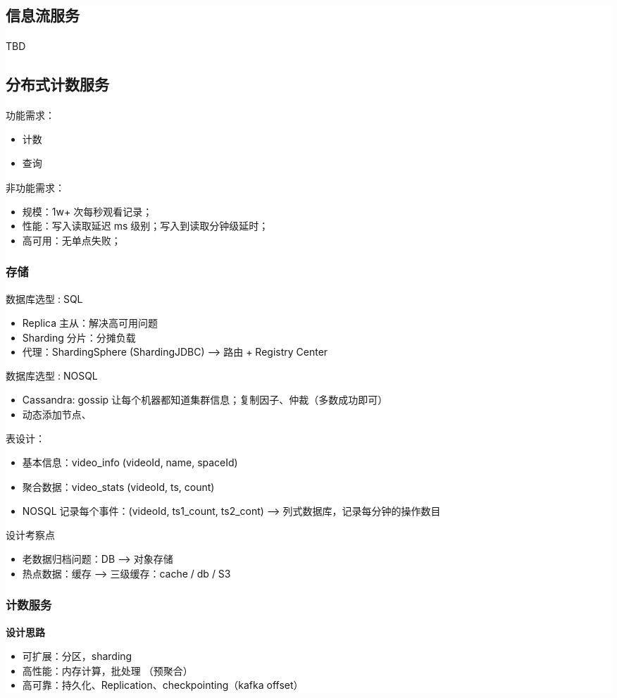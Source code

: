 





## 信息流服务

TBD





## 分布式计数服务

功能需求：

- 计数

- 查询

非功能需求：

- 规模：1w+ 次每秒观看记录；
- 性能：写入读取延迟 ms 级别；写入到读取分钟级延时；
- 高可用：无单点失败；

### 存储

数据库选型 : SQL 

- Replica 主从：解决高可用问题
- Sharding 分片：分摊负载
- 代理：ShardingSphere (ShardingJDBC) --> 路由 + Registry Center

数据库选型 : NOSQL

- Cassandra: gossip 让每个机器都知道集群信息；复制因子、仲裁（多数成功即可）
- 动态添加节点、

表设计：

- 基本信息：video_info (videoId, name, spaceId)

- 聚合数据：video_stats (videoId, ts, count)  
- NOSQL 记录每个事件：(videoId, ts1_count, ts2_cont) --> 列式数据库，记录每分钟的操作数目

设计考察点

- 老数据归档问题：DB --> 对象存储
- 热点数据：缓存 --> 三级缓存：cache / db / S3



### 计数服务

**设计思路**

- 可扩展：分区，sharding
- 高性能：内存计算，批处理 （预聚合）
- 高可靠：持久化、Replication、checkpointing（kafka offset）
